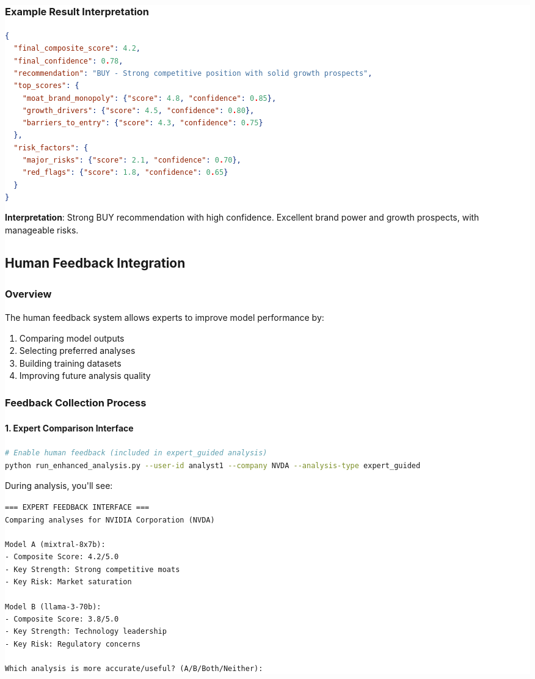 ### Example Result Interpretation

```json
{
  "final_composite_score": 4.2,
  "final_confidence": 0.78,
  "recommendation": "BUY - Strong competitive position with solid growth prospects",
  "top_scores": {
    "moat_brand_monopoly": {"score": 4.8, "confidence": 0.85},
    "growth_drivers": {"score": 4.5, "confidence": 0.80},
    "barriers_to_entry": {"score": 4.3, "confidence": 0.75}
  },
  "risk_factors": {
    "major_risks": {"score": 2.1, "confidence": 0.70},
    "red_flags": {"score": 1.8, "confidence": 0.65}
  }
}
```

**Interpretation**: Strong BUY recommendation with high confidence. Excellent brand power and growth prospects, with manageable risks.

## Human Feedback Integration

### Overview
The human feedback system allows experts to improve model performance by:
1. Comparing model outputs
2. Selecting preferred analyses
3. Building training datasets
4. Improving future analysis quality

### Feedback Collection Process

#### 1. Expert Comparison Interface
```bash
# Enable human feedback (included in expert_guided analysis)
python run_enhanced_analysis.py --user-id analyst1 --company NVDA --analysis-type expert_guided
```

During analysis, you'll see:
```
=== EXPERT FEEDBACK INTERFACE ===
Comparing analyses for NVIDIA Corporation (NVDA)

Model A (mixtral-8x7b):
- Composite Score: 4.2/5.0
- Key Strength: Strong competitive moats
- Key Risk: Market saturation

Model B (llama-3-70b):
- Composite Score: 3.8/5.0
- Key Strength: Technology leadership
- Key Risk: Regulatory concerns

Which analysis is more accurate/useful? (A/B/Both/Neither):
```
